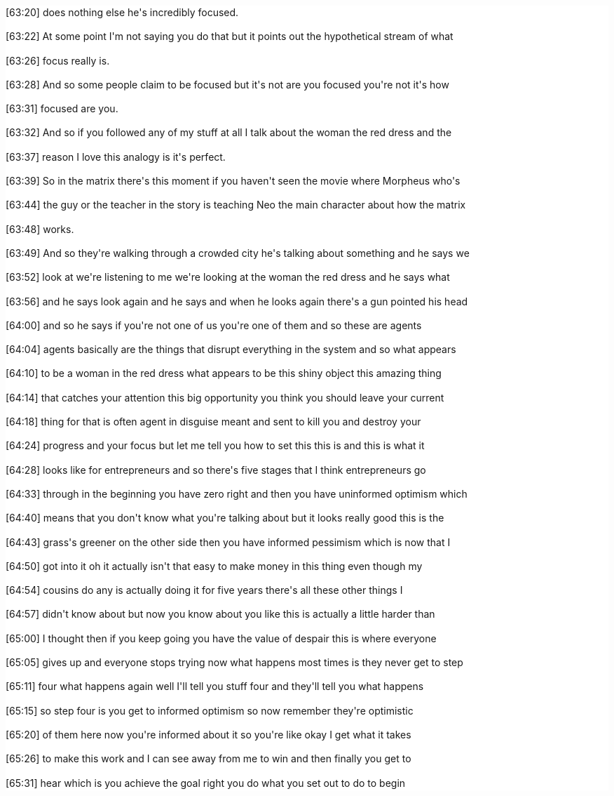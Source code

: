 [63:20] does nothing else he's incredibly focused.

[63:22] At some point I'm not saying you do that but it points out the hypothetical stream of what

[63:26] focus really is.

[63:28] And so some people claim to be focused but it's not are you focused you're not it's how

[63:31] focused are you.

[63:32] And so if you followed any of my stuff at all I talk about the woman the red dress and the

[63:37] reason I love this analogy is it's perfect.

[63:39] So in the matrix there's this moment if you haven't seen the movie where Morpheus who's

[63:44] the guy or the teacher in the story is teaching Neo the main character about how the matrix

[63:48] works.

[63:49] And so they're walking through a crowded city he's talking about something and he says we

[63:52] look at we're listening to me we're looking at the woman the red dress and he says what

[63:56] and he says look again and he says and when he looks again there's a gun pointed his head

[64:00] and so he says if you're not one of us you're one of them and so these are agents

[64:04] agents basically are the things that disrupt everything in the system and so what appears

[64:10] to be a woman in the red dress what appears to be this shiny object this amazing thing

[64:14] that catches your attention this big opportunity you think you should leave your current

[64:18] thing for that is often agent in disguise meant and sent to kill you and destroy your

[64:24] progress and your focus but let me tell you how to set this this is and this is what it

[64:28] looks like for entrepreneurs and so there's five stages that I think entrepreneurs go

[64:33] through in the beginning you have zero right and then you have uninformed optimism which

[64:40] means that you don't know what you're talking about but it looks really good this is the

[64:43] grass's greener on the other side then you have informed pessimism which is now that I

[64:50] got into it oh it actually isn't that easy to make money in this thing even though my

[64:54] cousins do any is actually doing it for five years there's all these other things I

[64:57] didn't know about but now you know about you like this is actually a little harder than

[65:00] I thought then if you keep going you have the value of despair this is where everyone

[65:05] gives up and everyone stops trying now what happens most times is they never get to step

[65:11] four what happens again well I'll tell you stuff four and they'll tell you what happens

[65:15] so step four is you get to informed optimism so now remember they're optimistic

[65:20] of them here now you're informed about it so you're like okay I get what it takes

[65:26] to make this work and I can see away from me to win and then finally you get to

[65:31] hear which is you achieve the goal right you do what you set out to do to begin

